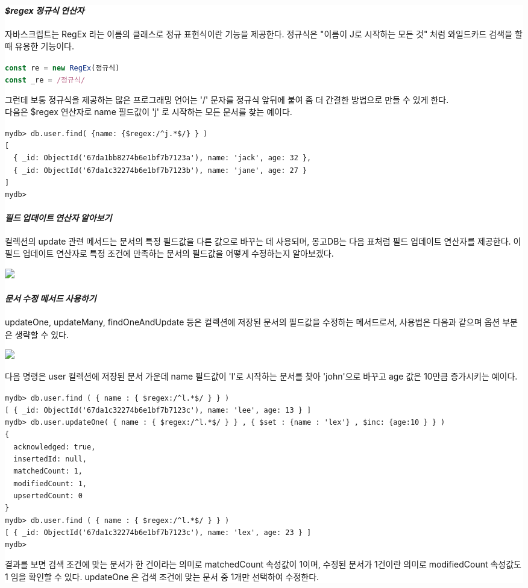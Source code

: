 #### *$regex 정규식 연산자*
자바스크립트는 RegEx 라는 이름의 클래스로 정규 표현식이란 기능을 제공한다. 정규식은 "이름이 J로 시작하는 모든 것" 처럼 와일드카드
검색을 할 때 유용한 기능이다. 
```javascript
const re = new RegEx(정규식)
const _re = /정규식/
```
그런데 보통 정규식을 제공하는 많은 프로그래밍 언어는 '/' 문자를 정규식 앞뒤에 붙여 좀 더 간결한 방법으로 만들 수 있게 한다.  
다음은 $regex 연산자로 name 필드값이 'j' 로 시작하는 모든 문서를 찾는 예이다.
```shell
mydb> db.user.find( {name: {$regex:/^j.*$/} } )
[
  { _id: ObjectId('67da1bb8274b6e1bf7b7123a'), name: 'jack', age: 32 },
  { _id: ObjectId('67da1c32274b6e1bf7b7123b'), name: 'jane', age: 27 }
]
mydb>
```

#### *필드 업데이트 연산자 알아보기*
컬렉션의 update 관련 메서드는 문서의 특정 필드값을 다른 값으로 바꾸는 데 사용되며, 몽고DB는 다음 표처럼 필드 업데이트 연산자를 제공한다.
이 필드 업데이트 연산자로 특정 조건에 만족하는 문서의 필드값을 어떻게 수정하는지 알아보겠다.

<img src="../../images/07-06.png" width="550">

#### *문서 수정 메서드 사용하기*
updateOne, updateMany, findOneAndUpdate 등은 컬렉션에 저장된 문서의 필드값을 수정하는 메서드로서, 사용법은 다음과 같으며
옵션 부분은 생략할 수 있다.

<img src="../../images/07-07.png" width="550">

다음 명령은 user 컬렉션에 저장된 문서 가운데 name 필드값이 'l'로 시작하는 문서를 찾아 'john'으로 바꾸고 
age 값은 10만큼 증가시키는 예이다. 

```shell
mydb> db.user.find ( { name : { $regex:/^l.*$/ } } )
[ { _id: ObjectId('67da1c32274b6e1bf7b7123c'), name: 'lee', age: 13 } ]
mydb> db.user.updateOne( { name : { $regex:/^l.*$/ } } , { $set : {name : 'lex'} , $inc: {age:10 } } )
{
  acknowledged: true,
  insertedId: null,
  matchedCount: 1,
  modifiedCount: 1,
  upsertedCount: 0
}
mydb> db.user.find ( { name : { $regex:/^l.*$/ } } )
[ { _id: ObjectId('67da1c32274b6e1bf7b7123c'), name: 'lex', age: 23 } ]
mydb>
```

결과를 보면 검색 조건에 맞는 문서가 한 건이라는 의미로 matchedCount 속성값이 1이며, 수정된 문서가 1건이란 의미로
modifiedCount 속성값도 1 임을 확인할 수 있다. updateOne 은 겁색 조건에 맞는 문서 중 1개만 선택하여 수정한다.  
  